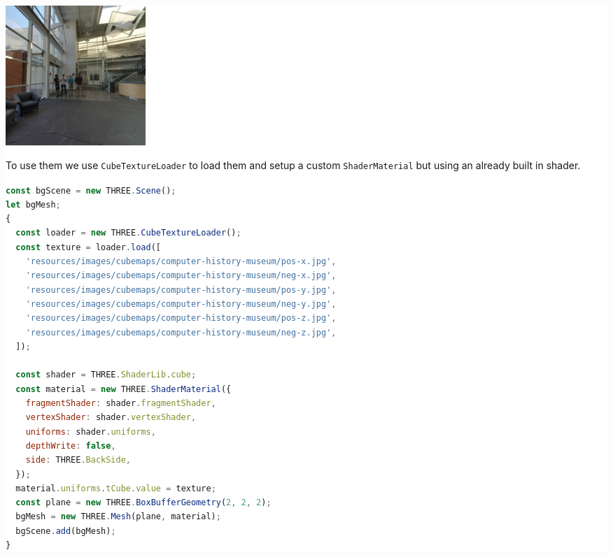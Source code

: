   <img src="../resources/images/cubemaps/computer-history-museum/neg-z.jpg" style="width: 200px" class="border">
</div>

To use them we use `CubeTextureLoader` to load them and setup a custom `ShaderMaterial` but using an already built in shader.

```js
const bgScene = new THREE.Scene();
let bgMesh;
{
  const loader = new THREE.CubeTextureLoader();
  const texture = loader.load([
    'resources/images/cubemaps/computer-history-museum/pos-x.jpg',
    'resources/images/cubemaps/computer-history-museum/neg-x.jpg',
    'resources/images/cubemaps/computer-history-museum/pos-y.jpg',
    'resources/images/cubemaps/computer-history-museum/neg-y.jpg',
    'resources/images/cubemaps/computer-history-museum/pos-z.jpg',
    'resources/images/cubemaps/computer-history-museum/neg-z.jpg',
  ]);

  const shader = THREE.ShaderLib.cube;
  const material = new THREE.ShaderMaterial({
    fragmentShader: shader.fragmentShader,
    vertexShader: shader.vertexShader,
    uniforms: shader.uniforms,
    depthWrite: false,
    side: THREE.BackSide,
  });
  material.uniforms.tCube.value = texture;
  const plane = new THREE.BoxBufferGeometry(2, 2, 2);
  bgMesh = new THREE.Mesh(plane, material);
  bgScene.add(bgMesh);
}
```
